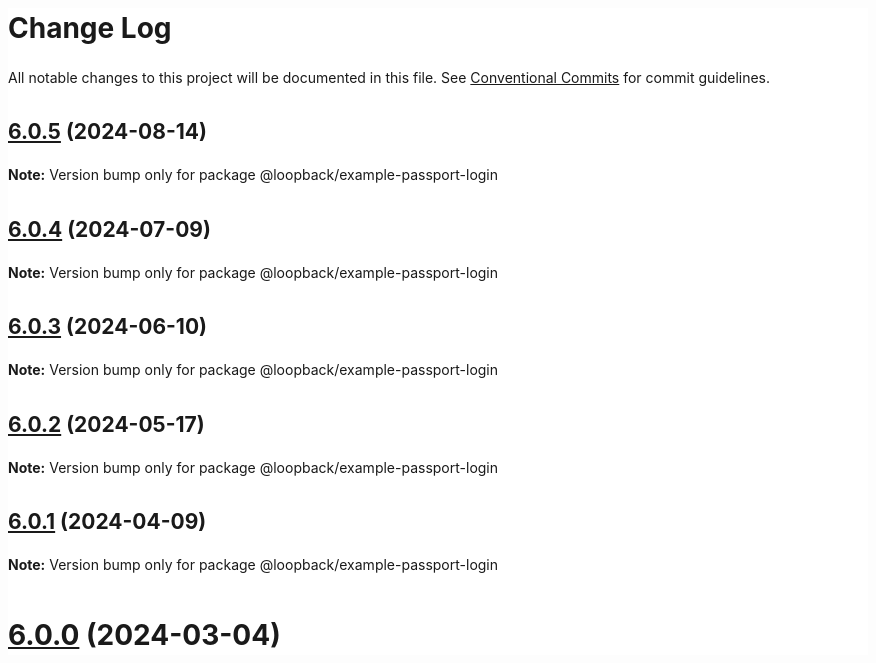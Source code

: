 # Change Log

All notable changes to this project will be documented in this file.
See [Conventional Commits](https://conventionalcommits.org) for commit guidelines.

## [6.0.5](https://github.com/loopbackio/loopback-next/compare/@loopback/example-passport-login@6.0.4...@loopback/example-passport-login@6.0.5) (2024-08-14)

**Note:** Version bump only for package @loopback/example-passport-login





## [6.0.4](https://github.com/loopbackio/loopback-next/compare/@loopback/example-passport-login@6.0.3...@loopback/example-passport-login@6.0.4) (2024-07-09)

**Note:** Version bump only for package @loopback/example-passport-login





## [6.0.3](https://github.com/loopbackio/loopback-next/compare/@loopback/example-passport-login@6.0.2...@loopback/example-passport-login@6.0.3) (2024-06-10)

**Note:** Version bump only for package @loopback/example-passport-login





## [6.0.2](https://github.com/loopbackio/loopback-next/compare/@loopback/example-passport-login@6.0.1...@loopback/example-passport-login@6.0.2) (2024-05-17)

**Note:** Version bump only for package @loopback/example-passport-login





## [6.0.1](https://github.com/loopbackio/loopback-next/compare/@loopback/example-passport-login@6.0.0...@loopback/example-passport-login@6.0.1) (2024-04-09)

**Note:** Version bump only for package @loopback/example-passport-login





# [6.0.0](https://github.com/loopbackio/loopback-next/compare/@loopback/example-passport-login@5.1.5...@loopback/example-passport-login@6.0.0) (2024-03-04)
